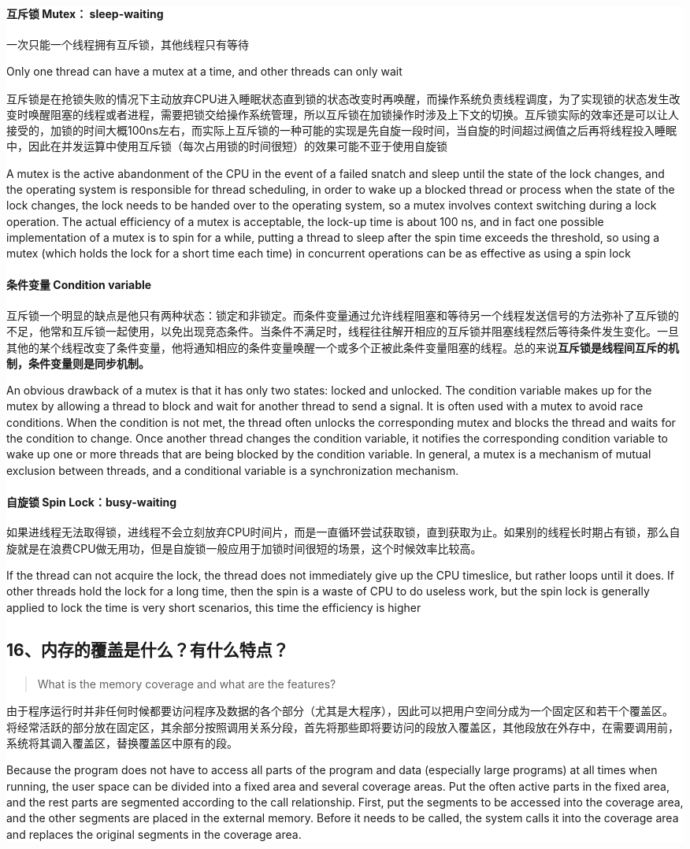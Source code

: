 #### 互斥锁 Mutex： sleep-waiting

一次只能一个线程拥有互斥锁，其他线程只有等待

Only one thread can have a mutex at a time, and other threads can only wait

互斥锁是在抢锁失败的情况下主动放弃CPU进入睡眠状态直到锁的状态改变时再唤醒，而操作系统负责线程调度，为了实现锁的状态发生改变时唤醒阻塞的线程或者进程，需要把锁交给操作系统管理，所以互斥锁在加锁操作时涉及上下文的切换。互斥锁实际的效率还是可以让人接受的，加锁的时间大概100ns左右，而实际上互斥锁的一种可能的实现是先自旋一段时间，当自旋的时间超过阀值之后再将线程投入睡眠中，因此在并发运算中使用互斥锁（每次占用锁的时间很短）的效果可能不亚于使用自旋锁

A mutex is the active abandonment of the CPU in the event of a failed snatch and sleep until the state of the lock changes, and the operating system is responsible for thread scheduling, in order to wake up a blocked thread or process when the state of the lock changes, the lock needs to be handed over to the operating system, so a mutex involves context switching during a lock operation. The actual efficiency of a mutex is acceptable, the lock-up time is about 100 ns, and in fact one possible implementation of a mutex is to spin for a while, putting a thread to sleep after the spin time exceeds the threshold, so using a mutex (which holds the lock for a short time each time) in concurrent operations can be as effective as using a spin lock

#### 条件变量 Condition variable

互斥锁一个明显的缺点是他只有两种状态：锁定和非锁定。而条件变量通过允许线程阻塞和等待另一个线程发送信号的方法弥补了互斥锁的不足，他常和互斥锁一起使用，以免出现竞态条件。当条件不满足时，线程往往解开相应的互斥锁并阻塞线程然后等待条件发生变化。一旦其他的某个线程改变了条件变量，他将通知相应的条件变量唤醒一个或多个正被此条件变量阻塞的线程。总的来说**互斥锁是线程间互斥的机制，条件变量则是同步机制。**

An obvious drawback of a mutex is that it has only two states: locked and unlocked. The condition variable makes up for the mutex by allowing a thread to block and wait for another thread to send a signal. It is often used with a mutex to avoid race conditions. When the condition is not met, the thread often unlocks the corresponding mutex and blocks the thread and waits for the condition to change. Once another thread changes the condition variable, it notifies the corresponding condition variable to wake up one or more threads that are being blocked by the condition variable. In general, a mutex is a mechanism of mutual exclusion between threads, and a conditional variable is a synchronization mechanism.

#### 自旋锁 Spin Lock：busy-waiting

如果进线程无法取得锁，进线程不会立刻放弃CPU时间片，而是一直循环尝试获取锁，直到获取为止。如果别的线程长时期占有锁，那么自旋就是在浪费CPU做无用功，但是自旋锁一般应用于加锁时间很短的场景，这个时候效率比较高。

If the thread can not acquire the lock, the thread does not immediately give up the CPU timeslice, but rather loops until it does. If other threads hold the lock for a long time, then the spin is a waste of CPU to do useless work, but the spin lock is generally applied to lock the time is very short scenarios, this time the efficiency is higher



## 16、内存的覆盖是什么？有什么特点？

> What is the memory coverage and what are the features?

由于程序运行时并非任何时候都要访问程序及数据的各个部分（尤其是大程序），因此可以把用户空间分成为一个固定区和若干个覆盖区。将经常活跃的部分放在固定区，其余部分按照调用关系分段，首先将那些即将要访问的段放入覆盖区，其他段放在外存中，在需要调用前，系统将其调入覆盖区，替换覆盖区中原有的段。

Because the program does not have to access all parts of the program and data (especially large programs) at all times when running, the user space can be divided into a fixed area and several coverage areas. Put the often active parts in the fixed area, and the rest parts are segmented according to the call relationship. First, put the segments to be accessed into the coverage area, and the other segments are placed in the external memory. Before it needs to be called, the system calls it into the coverage area and replaces the original segments in the coverage area.
